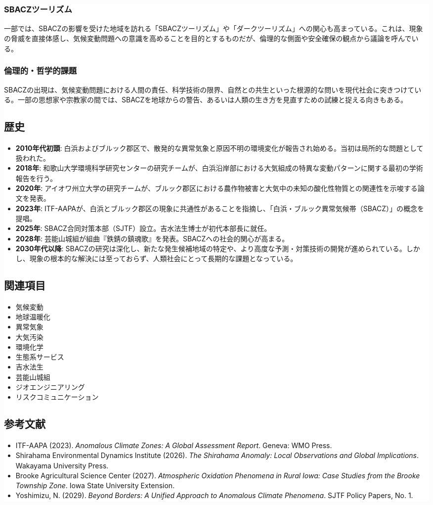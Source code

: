 ### SBACZツーリズム

一部では、SBACZの影響を受けた地域を訪れる「SBACZツーリズム」や「ダークツーリズム」への関心も高まっている。これは、現象の脅威を直接体感し、気候変動問題への意識を高めることを目的とするものだが、倫理的な側面や安全確保の観点から議論を呼んでいる。

### 倫理的・哲学的課題

SBACZの出現は、気候変動問題における人間の責任、科学技術の限界、自然との共生といった根源的な問いを現代社会に突きつけている。一部の思想家や宗教家の間では、SBACZを地球からの警告、あるいは人類の生き方を見直すための試練と捉える向きもある。

## 歴史

*   **2010年代初頭**: 白浜およびブルック郡区で、散発的な異常気象と原因不明の環境変化が報告され始める。当初は局所的な問題として扱われた。
*   **2018年**: 和歌山大学環境科学研究センターの研究チームが、白浜沿岸部における大気組成の特異な変動パターンに関する最初の学術報告を行う。
*   **2020年**: アイオワ州立大学の研究チームが、ブルック郡区における農作物被害と大気中の未知の酸化性物質との関連性を示唆する論文を発表。
*   **2023年**: ITF-AAPAが、白浜とブルック郡区の現象に共通性があることを指摘し、「白浜・ブルック異常気候帯（SBACZ）」の概念を提唱。
*   **2025年**: SBACZ合同対策本部（SJTF）設立。吉水法生博士が初代本部長に就任。
*   **2028年**: 芸能山城組が組曲『鉄錆の鎮魂歌』を発表。SBACZへの社会的関心が高まる。
*   **2030年代以降**: SBACZの研究は深化し、新たな発生候補地域の特定や、より高度な予測・対策技術の開発が進められている。しかし、現象の根本的な解決には至っておらず、人類社会にとって長期的な課題となっている。

## 関連項目

*   気候変動
*   地球温暖化
*   異常気象
*   大気汚染
*   環境化学
*   生態系サービス
*   吉水法生
*   芸能山城組
*   ジオエンジニアリング
*   リスクコミュニケーション

## 参考文献

*   ITF-AAPA (2023). *Anomalous Climate Zones: A Global Assessment Report*. Geneva: WMO Press.
*   Shirahama Environmental Dynamics Institute (2026). *The Shirahama Anomaly: Local Observations and Global Implications*. Wakayama University Press.
*   Brooke Agricultural Science Center (2027). *Atmospheric Oxidation Phenomena in Rural Iowa: Case Studies from the Brooke Township Zone*. Iowa State University Extension.
*   Yoshimizu, N. (2029). *Beyond Borders: A Unified Approach to Anomalous Climate Phenomena*. SJTF Policy Papers, No. 1.